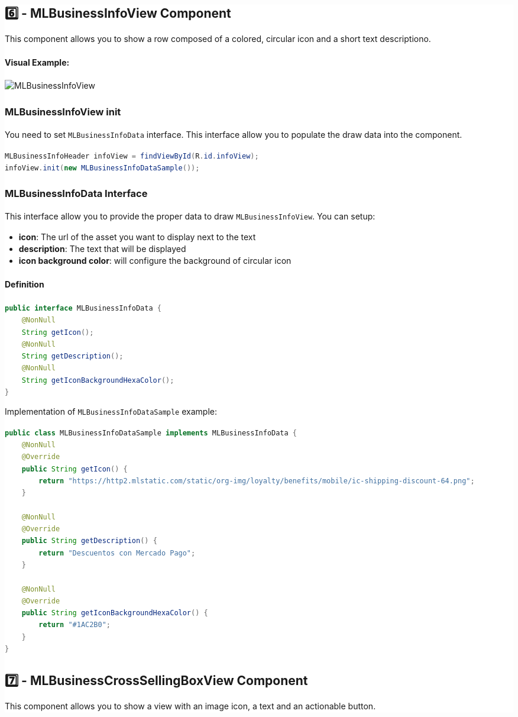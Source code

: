 ## 6️⃣ - MLBusinessInfoView Component
This component allows you to show a row composed of a colored, circular icon and a short text descriptiono.

#### Visual Example:
![MLBusinessInfoView](https://github.com/mercadolibre/mlbusiness-components-android/blob/master/documentation/images/MLBusinessInfoView.png?raw=true)

### MLBusinessInfoView init
You need to set `MLBusinessInfoData` interface. This interface allow you to populate the draw data into the component.

```java
MLBusinessInfoHeader infoView = findViewById(R.id.infoView);
infoView.init(new MLBusinessInfoDataSample());
```
### MLBusinessInfoData Interface
This interface allow you to provide the proper data to draw `MLBusinessInfoView`. You can setup:
- **icon**: The url of the asset you want to display next to the text
- **description**: The text that will be displayed
- **icon background color**: will configure the background of circular icon

#### Definition
```java
public interface MLBusinessInfoData {
    @NonNull
    String getIcon();
    @NonNull
    String getDescription();
    @NonNull
    String getIconBackgroundHexaColor();
}
```

Implementation of `MLBusinessInfoDataSample` example:
```java
public class MLBusinessInfoDataSample implements MLBusinessInfoData {
    @NonNull
    @Override
    public String getIcon() {
        return "https://http2.mlstatic.com/static/org-img/loyalty/benefits/mobile/ic-shipping-discount-64.png";
    }

    @NonNull
    @Override
    public String getDescription() {
        return "Descuentos con Mercado Pago";
    }

    @NonNull
    @Override
    public String getIconBackgroundHexaColor() {
        return "#1AC2B0";
    }
}
```
## 7️⃣ - MLBusinessCrossSellingBoxView Component
This component allows you to show a view with an image icon, a text and an actionable button.

